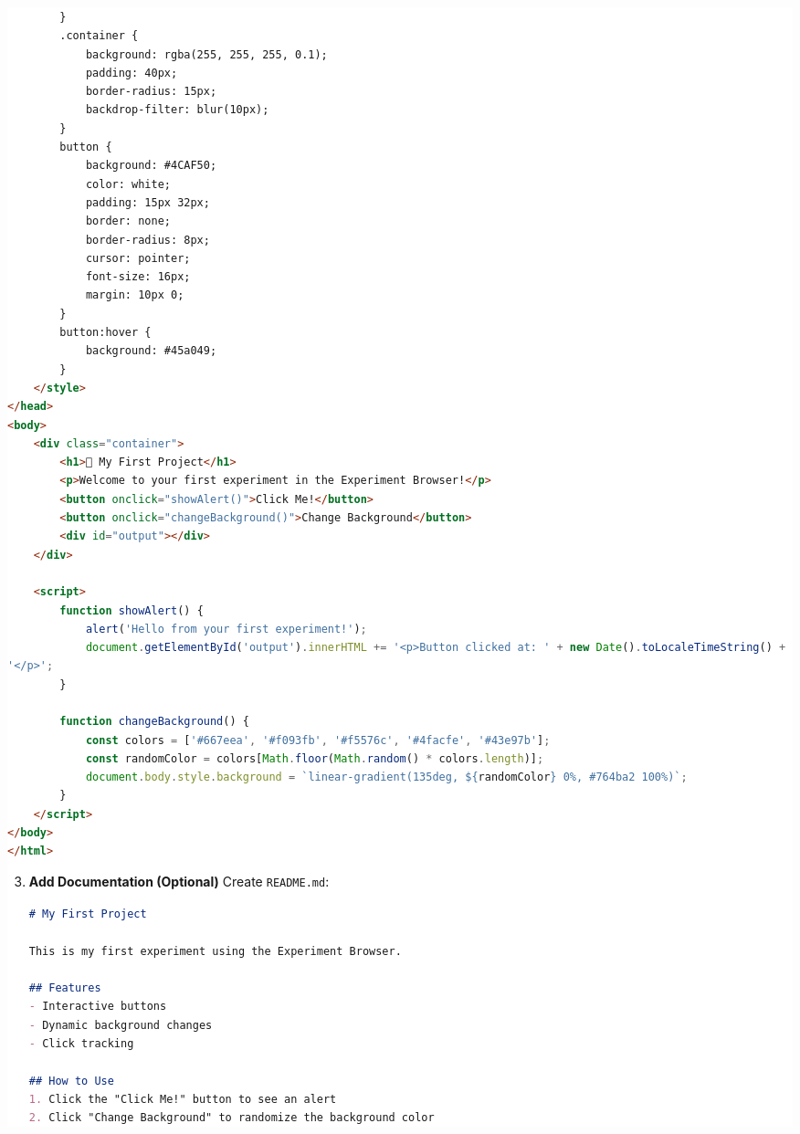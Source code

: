   ```html
           }
           .container {
               background: rgba(255, 255, 255, 0.1);
               padding: 40px;
               border-radius: 15px;
               backdrop-filter: blur(10px);
           }
           button {
               background: #4CAF50;
               color: white;
               padding: 15px 32px;
               border: none;
               border-radius: 8px;
               cursor: pointer;
               font-size: 16px;
               margin: 10px 0;
           }
           button:hover {
               background: #45a049;
           }
       </style>
   </head>
   <body>
       <div class="container">
           <h1>🚀 My First Project</h1>
           <p>Welcome to your first experiment in the Experiment Browser!</p>
           <button onclick="showAlert()">Click Me!</button>
           <button onclick="changeBackground()">Change Background</button>
           <div id="output"></div>
       </div>
       
       <script>
           function showAlert() {
               alert('Hello from your first experiment!');
               document.getElementById('output').innerHTML += '<p>Button clicked at: ' + new Date().toLocaleTimeString() + '</p>';
           }
           
           function changeBackground() {
               const colors = ['#667eea', '#f093fb', '#f5576c', '#4facfe', '#43e97b'];
               const randomColor = colors[Math.floor(Math.random() * colors.length)];
               document.body.style.background = `linear-gradient(135deg, ${randomColor} 0%, #764ba2 100%)`;
           }
       </script>
   </body>
   </html>
   ```

3. **Add Documentation (Optional)**
   Create `README.md`:
   ```markdown
   # My First Project
   
   This is my first experiment using the Experiment Browser.
   
   ## Features
   - Interactive buttons
   - Dynamic background changes
   - Click tracking
   
   ## How to Use
   1. Click the "Click Me!" button to see an alert
   2. Click "Change Background" to randomize the background color
   ```